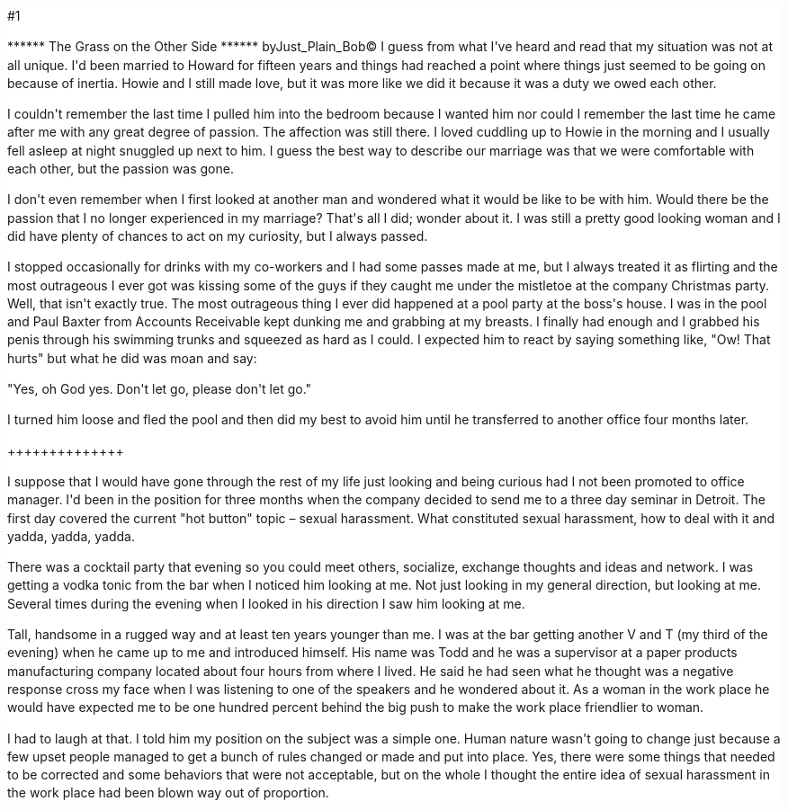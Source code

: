 #1 

 

 ****** The Grass on the Other Side ****** byJust_Plain_Bob© I guess from what I've heard and read that my situation was not at all unique. I'd been married to Howard for fifteen years and things had reached a point where things just seemed to be going on because of inertia. Howie and I still made love, but it was more like we did it because it was a duty we owed each other. 

 I couldn't remember the last time I pulled him into the bedroom because I wanted him nor could I remember the last time he came after me with any great degree of passion. The affection was still there. I loved cuddling up to Howie in the morning and I usually fell asleep at night snuggled up next to him. I guess the best way to describe our marriage was that we were comfortable with each other, but the passion was gone. 

 I don't even remember when I first looked at another man and wondered what it would be like to be with him. Would there be the passion that I no longer experienced in my marriage? That's all I did; wonder about it. I was still a pretty good looking woman and I did have plenty of chances to act on my curiosity, but I always passed. 

 I stopped occasionally for drinks with my co-workers and I had some passes made at me, but I always treated it as flirting and the most outrageous I ever got was kissing some of the guys if they caught me under the mistletoe at the company Christmas party. Well, that isn't exactly true. The most outrageous thing I ever did happened at a pool party at the boss's house. I was in the pool and Paul Baxter from Accounts Receivable kept dunking me and grabbing at my breasts. I finally had enough and I grabbed his penis through his swimming trunks and squeezed as hard as I could. I expected him to react by saying something like, "Ow! That hurts" but what he did was moan and say: 

 "Yes, oh God yes. Don't let go, please don't let go." 

 I turned him loose and fled the pool and then did my best to avoid him until he transferred to another office four months later. 

 ++++++++++++++ 

 I suppose that I would have gone through the rest of my life just looking and being curious had I not been promoted to office manager. I'd been in the position for three months when the company decided to send me to a three day seminar in Detroit. The first day covered the current "hot button" topic – sexual harassment. What constituted sexual harassment, how to deal with it and yadda, yadda, yadda. 

 There was a cocktail party that evening so you could meet others, socialize, exchange thoughts and ideas and network. I was getting a vodka tonic from the bar when I noticed him looking at me. Not just looking in my general direction, but looking at me. Several times during the evening when I looked in his direction I saw him looking at me. 

 Tall, handsome in a rugged way and at least ten years younger than me. I was at the bar getting another V and T (my third of the evening) when he came up to me and introduced himself. His name was Todd and he was a supervisor at a paper products manufacturing company located about four hours from where I lived. He said he had seen what he thought was a negative response cross my face when I was listening to one of the speakers and he wondered about it. As a woman in the work place he would have expected me to be one hundred percent behind the big push to make the work place friendlier to woman. 

 I had to laugh at that. I told him my position on the subject was a simple one. Human nature wasn't going to change just because a few upset people managed to get a bunch of rules changed or made and put into place. Yes, there were some things that needed to be corrected and some behaviors that were not acceptable, but on the whole I thought the entire idea of sexual harassment in the work place had been blown way out of proportion. 
